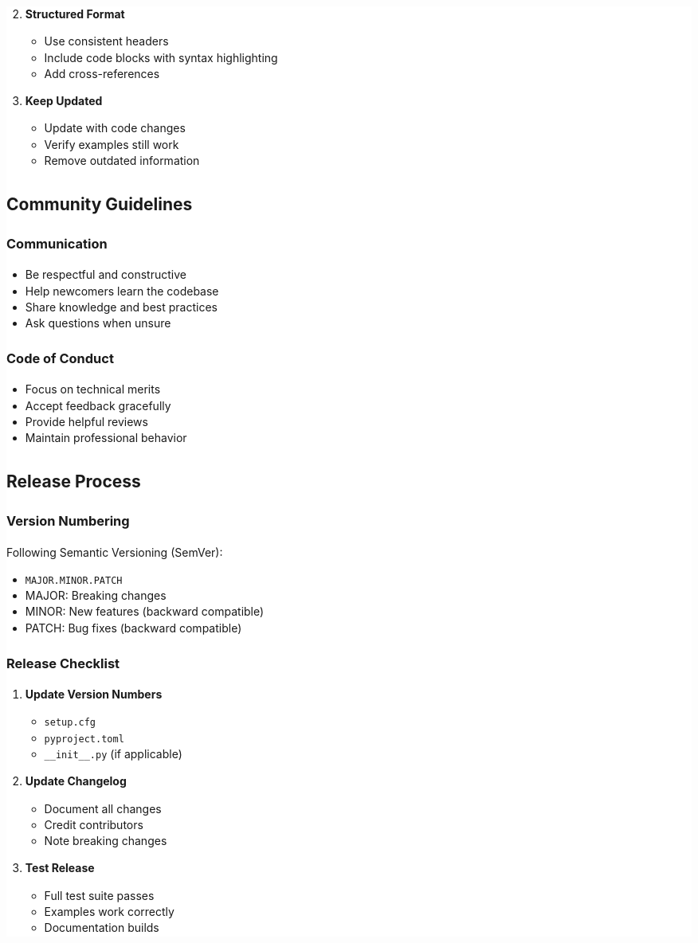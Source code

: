 2. **Structured Format**
   - Use consistent headers
   - Include code blocks with syntax highlighting
   - Add cross-references

3. **Keep Updated**
   - Update with code changes
   - Verify examples still work
   - Remove outdated information

## Community Guidelines

### Communication

- Be respectful and constructive
- Help newcomers learn the codebase
- Share knowledge and best practices
- Ask questions when unsure

### Code of Conduct

- Focus on technical merits
- Accept feedback gracefully
- Provide helpful reviews
- Maintain professional behavior

## Release Process

### Version Numbering

Following Semantic Versioning (SemVer):
- `MAJOR.MINOR.PATCH`
- MAJOR: Breaking changes
- MINOR: New features (backward compatible)
- PATCH: Bug fixes (backward compatible)

### Release Checklist

1. **Update Version Numbers**
   - `setup.cfg`
   - `pyproject.toml`
   - `__init__.py` (if applicable)

2. **Update Changelog**
   - Document all changes
   - Credit contributors
   - Note breaking changes

3. **Test Release**
   - Full test suite passes
   - Examples work correctly
   - Documentation builds
